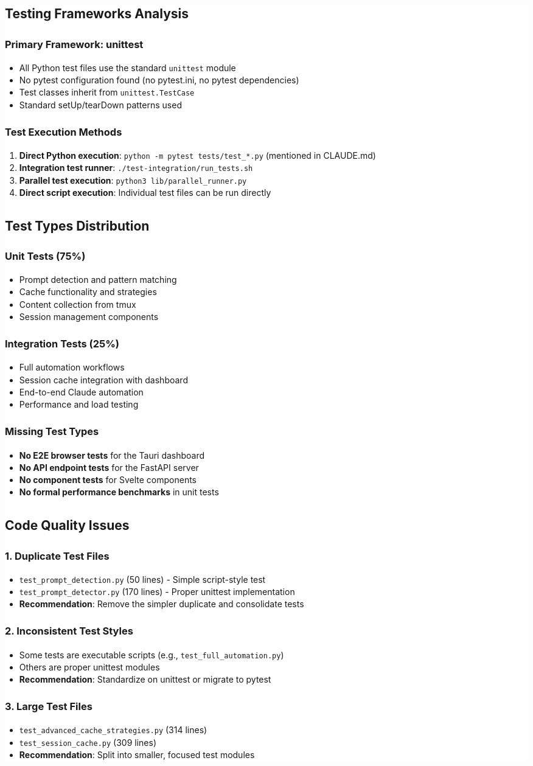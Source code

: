 ## Testing Frameworks Analysis

### Primary Framework: unittest
- All Python test files use the standard `unittest` module
- No pytest configuration found (no pytest.ini, no pytest dependencies)
- Test classes inherit from `unittest.TestCase`
- Standard setUp/tearDown patterns used

### Test Execution Methods
1. **Direct Python execution**: `python -m pytest tests/test_*.py` (mentioned in CLAUDE.md)
2. **Integration test runner**: `./test-integration/run_tests.sh`
3. **Parallel test execution**: `python3 lib/parallel_runner.py`
4. **Direct script execution**: Individual test files can be run directly

## Test Types Distribution

### Unit Tests (75%)
- Prompt detection and pattern matching
- Cache functionality and strategies
- Content collection from tmux
- Session management components

### Integration Tests (25%)
- Full automation workflows
- Session cache integration with dashboard
- End-to-end Claude automation
- Performance and load testing

### Missing Test Types
- **No E2E browser tests** for the Tauri dashboard
- **No API endpoint tests** for the FastAPI server
- **No component tests** for Svelte components
- **No formal performance benchmarks** in unit tests

## Code Quality Issues

### 1. Duplicate Test Files
- `test_prompt_detection.py` (50 lines) - Simple script-style test
- `test_prompt_detector.py` (170 lines) - Proper unittest implementation
- **Recommendation**: Remove the simpler duplicate and consolidate tests

### 2. Inconsistent Test Styles
- Some tests are executable scripts (e.g., `test_full_automation.py`)
- Others are proper unittest modules
- **Recommendation**: Standardize on unittest or migrate to pytest

### 3. Large Test Files
- `test_advanced_cache_strategies.py` (314 lines)
- `test_session_cache.py` (309 lines)
- **Recommendation**: Split into smaller, focused test modules
